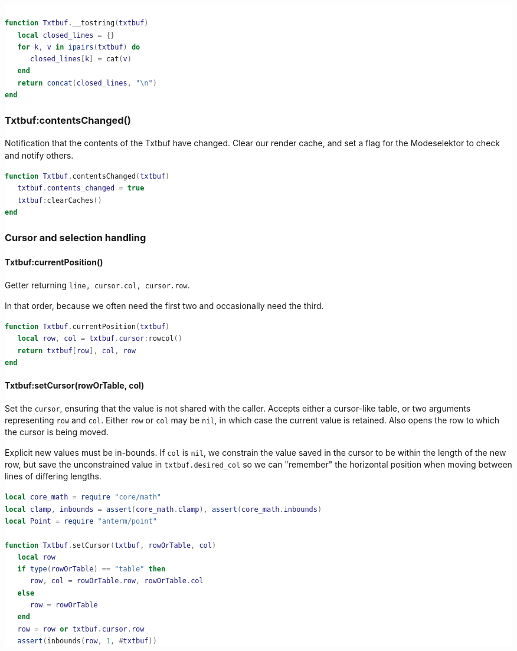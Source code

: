 ```lua

function Txtbuf.__tostring(txtbuf)
   local closed_lines = {}
   for k, v in ipairs(txtbuf) do
      closed_lines[k] = cat(v)
   end
   return concat(closed_lines, "\n")
end
```


### Txtbuf:contentsChanged\(\)

Notification that the contents of the Txtbuf have changed\.
Clear our render cache, and set a flag for the Modeselektor to check
and notify others\.

```lua
function Txtbuf.contentsChanged(txtbuf)
   txtbuf.contents_changed = true
   txtbuf:clearCaches()
end
```


### Cursor and selection handling


#### Txtbuf:currentPosition\(\)

Getter returning `line, cursor.col, cursor.row`\.

In that order, because we often need the first two and occasionally need the
third\.

```lua
function Txtbuf.currentPosition(txtbuf)
   local row, col = txtbuf.cursor:rowcol()
   return txtbuf[row], col, row
end
```


#### Txtbuf:setCursor\(rowOrTable, col\)

Set the `cursor`, ensuring that the value is not shared with the caller\.
Accepts either a cursor\-like table, or two arguments representing `row` and `col`\.
Either `row` or `col` may be `nil`, in which case the current value is retained\.
Also opens the row to which the cursor is being moved\.

Explicit new values must be in\-bounds\. If `col` is `nil`, we constrain the
value saved in the cursor to be within the length of the new row, but save the
unconstrained value in `txtbuf.desired_col` so we can "remember" the
horizontal position when moving between lines of differing lengths\.

```lua
local core_math = require "core/math"
local clamp, inbounds = assert(core_math.clamp), assert(core_math.inbounds)
local Point = require "anterm/point"

function Txtbuf.setCursor(txtbuf, rowOrTable, col)
   local row
   if type(rowOrTable) == "table" then
      row, col = rowOrTable.row, rowOrTable.col
   else
      row = rowOrTable
   end
   row = row or txtbuf.cursor.row
   assert(inbounds(row, 1, #txtbuf))
```